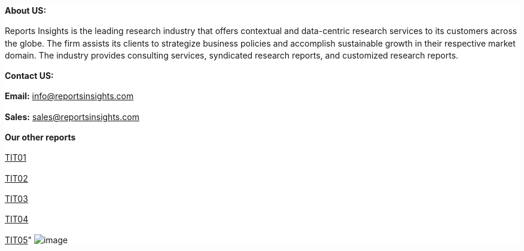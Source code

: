 <strong><strong>About US</strong>:</strong>

Reports Insights is the leading research industry that offers contextual and data-centric research services to its customers across the globe. The firm assists its clients to strategize business policies and accomplish sustainable growth in their respective market domain. The industry provides consulting services, syndicated research reports, and customized research reports.

<strong>Contact US:</strong>

<p class=><b>Email:</b> <a href=mailto:info@reportsinsights.com>info@reportsinsights.com</a></p>
<p class=><b>Sales:</b> <a href=mailto:sales@reportsinsights.com>sales@reportsinsights.com</a></p>

<strong>Our other reports</strong>

<a href=LIN01>TIT01</a>

<a href=LIN02>TIT02</a>

<a href=LIN03>TIT03</a>

<a href=LIN04>TIT04</a>

<a href=LIN05>TIT05</a>"
![image](https://github.com/user-attachments/assets/60879c42-efee-4119-bc87-319f3e7bf71b)
